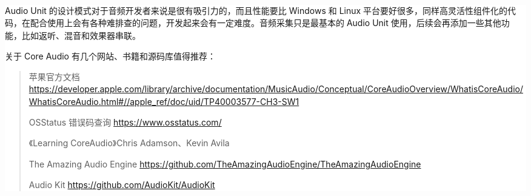 Audio Unit 的设计模式对于音频开发者来说是很有吸引力的，而且性能要比 Windows 和 Linux 平台要好很多，同样高灵活性组件化的代码，在配合使用上会有各种难排查的问题，开发起来会有一定难度。音频采集只是最基本的 Audio Unit 使用，后续会再添加一些其他功能，比如返听、混音和效果器串联。

关于 Core Audio 有几个网站、书籍和源码库值得推荐：

> 苹果官方文档 https://developer.apple.com/library/archive/documentation/MusicAudio/Conceptual/CoreAudioOverview/WhatisCoreAudio/WhatisCoreAudio.html#//apple_ref/doc/uid/TP40003577-CH3-SW1
>
> OSStatus 错误码查询 https://www.osstatus.com/
>
> 《Learning CoreAudio》Chris Adamson、Kevin Avila
>
> The Amazing Audio Engine https://github.com/TheAmazingAudioEngine/TheAmazingAudioEngine
>
> Audio Kit https://github.com/AudioKit/AudioKit
